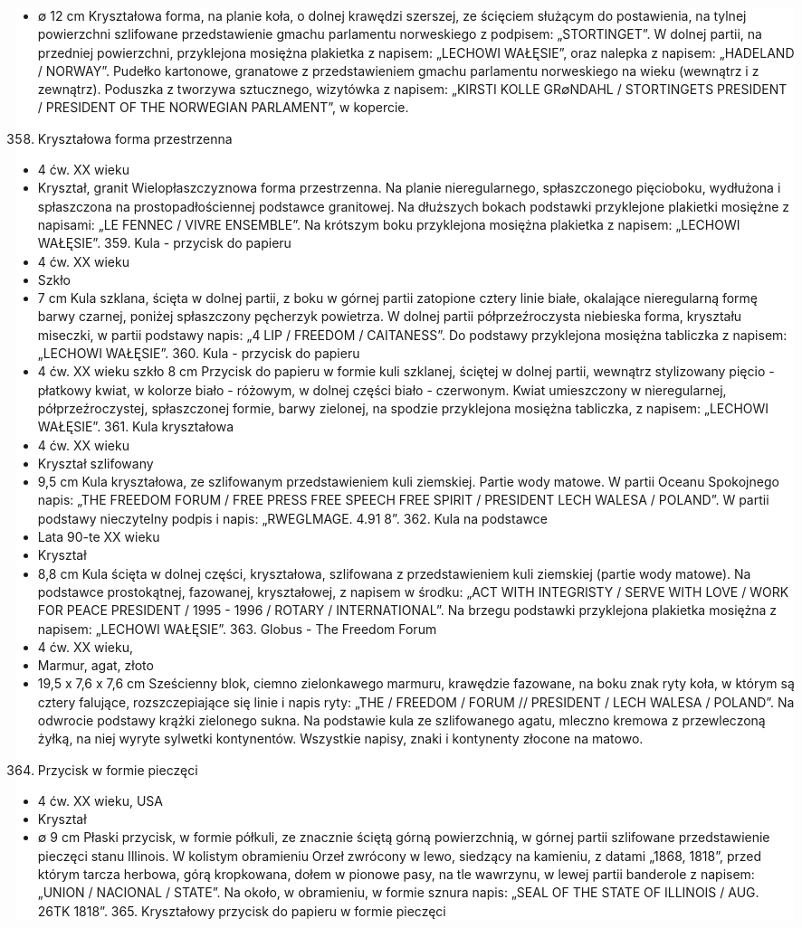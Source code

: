 - ∅ 12 cm 
Kryształowa forma, na planie koła, o dolnej krawędzi szerszej, ze ścięciem służącym do postawienia, na tylnej powierzchni szlifowane przedstawienie gmachu parlamentu norweskiego z podpisem: „STORTINGET”. W dolnej partii, na przedniej powierzchni, przyklejona mosiężna plakietka z napisem: „LECHOWI WAŁĘSIE”, oraz nalepka z napisem: „HADELAND / NORWAY”. Pudełko kartonowe, granatowe z przedstawieniem gmachu parlamentu norweskiego na wieku (wewnątrz i z zewnątrz). Poduszka z tworzywa sztucznego, wizytówka z napisem: „KIRSTI KOLLE GR∅NDAHL / 
STORTINGETS PRESIDENT / PRESIDENT OF THE NORWEGIAN PARLAMENT”, w kopercie. 
358. Kryształowa forma przestrzenna 
- 4 ćw. XX wieku 
- Kryształ, granit 
Wielopłaszczyznowa forma przestrzenna. Na planie nieregularnego, spłaszczonego pięcioboku, wydłużona i spłaszczona na prostopadłościennej podstawce granitowej. Na dłuższych bokach podstawki przyklejone plakietki mosiężne z napisami: „LE FENNEC / VIVRE ENSEMBLE”. Na krótszym boku przyklejona mosiężna plakietka z napisem: „LECHOWI WAŁĘSIE”. 359. Kula - przycisk do papieru 
- 4 ćw. XX wieku 
- Szkło 
- 7 cm 
Kula szklana, ścięta w dolnej partii, z boku w górnej partii zatopione cztery linie białe, okalające nieregularną formę barwy czarnej, poniżej spłaszczony pęcherzyk powietrza.          W dolnej partii półprzeźroczysta niebieska forma, kryształu miseczki, w partii podstawy napis: „4 LIP / FREEDOM / CAITANESS”. Do podstawy przyklejona mosiężna tabliczka z napisem: „LECHOWI WAŁĘSIE”. 360. Kula - przycisk do papieru 
- 4 ćw. XX wieku szkło 
8 cm 
Przycisk do papieru w formie kuli szklanej, ściętej w dolnej partii, wewnątrz stylizowany pięcio - płatkowy kwiat, w kolorze biało - różowym, w dolnej części biało - czerwonym. Kwiat umieszczony w nieregularnej, półprzeźroczystej, spłaszczonej formie, barwy zielonej, na spodzie przyklejona mosiężna tabliczka, z napisem: 
„LECHOWI WAŁĘSIE”. 361. Kula kryształowa 
- 4 ćw. XX wieku 
- Kryształ szlifowany 
- 9,5 cm 
Kula kryształowa, ze szlifowanym przedstawieniem kuli ziemskiej. Partie wody matowe.    W partii Oceanu Spokojnego napis: „THE FREEDOM FORUM / FREE PRESS FREE SPEECH FREE SPIRIT / PRESIDENT LECH WALESA / POLAND”. 
W partii podstawy nieczytelny podpis i napis: „RWEGLMAGE. 4.91 8”. 362. Kula na podstawce 
- Lata 90-te XX wieku 
- Kryształ 
- 8,8 cm 
Kula ścięta w dolnej części, kryształowa, szlifowana z przedstawieniem kuli ziemskiej (partie wody matowe). Na podstawce prostokątnej, fazowanej, kryształowej, z napisem w środku: „ACT WITH INTEGRISTY / SERVE WITH LOVE / WORK FOR PEACE PRESIDENT / 1995 - 1996 / ROTARY / INTERNATIONAL”. Na brzegu podstawki przyklejona plakietka mosiężna z napisem: „LECHOWI WAŁĘSIE”. 363. Globus -  The Freedom Forum 
- 4 ćw. XX wieku,  
- Marmur, agat, złoto 
- 19,5 x 7,6 x 7,6 cm 
Sześcienny blok, ciemno zielonkawego marmuru, krawędzie fazowane, na boku znak ryty koła, w którym są cztery falujące, rozszczepiające się linie i napis ryty: „THE / 
FREEDOM / FORUM // PRESIDENT / LECH WALESA / POLAND”. Na odwrocie podstawy krążki zielonego sukna. Na podstawie kula ze szlifowanego agatu, mleczno kremowa                   z przewleczoną żyłką, na niej wyryte sylwetki kontynentów. 
Wszystkie napisy, znaki                i kontynenty złocone na matowo. 
364. Przycisk w formie pieczęci 
- 4 ćw. XX wieku, USA 
- Kryształ 
- ∅ 9 cm 
Płaski przycisk, w formie półkuli, ze znacznie ściętą górną powierzchnią, w górnej partii szlifowane przedstawienie pieczęci stanu Illinois. W kolistym obramieniu Orzeł zwrócony w lewo, siedzący na kamieniu, z datami „1868, 1818”, przed którym tarcza herbowa, górą kropkowana, dołem w pionowe pasy, na tle wawrzynu, w lewej partii banderole z napisem: „UNION / NACIONAL / STATE”. Na około, w obramieniu, w formie sznura napis: „SEAL OF THE STATE OF ILLINOIS / AUG. 26TK 1818”. 365. Kryształowy przycisk do papieru w formie pieczęci 